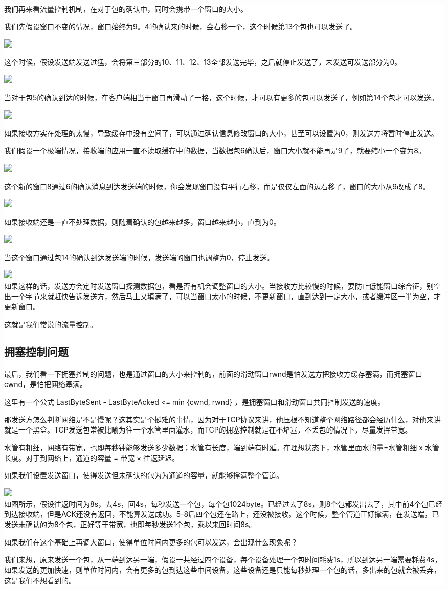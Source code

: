 我们再来看流量控制机制，在对于包的确认中，同时会携带一个窗口的大小。

我们先假设窗口不变的情况，窗口始终为9。4的确认来的时候，会右移一个，这个时候第13个包也可以发送了。

![](https://static001.geekbang.org/resource/image/af/87/af16ecdfabf97f696d8133a20818fd87.jpg?wh=2136%2A756)

这个时候，假设发送端发送过猛，会将第三部分的10、11、12、13全部发送完毕，之后就停止发送了，未发送可发送部分为0。

![](https://static001.geekbang.org/resource/image/e0/35/e011cb0e56f43bae942f0b7ab7407b35.jpg?wh=2418%2A903)

当对于包5的确认到达的时候，在客户端相当于窗口再滑动了一格，这个时候，才可以有更多的包可以发送了，例如第14个包才可以发送。

![](https://static001.geekbang.org/resource/image/f5/c2/f5a4fcc035d1bb2d7e11c38391d768c2.jpg?wh=2418%2A903)

如果接收方实在处理的太慢，导致缓存中没有空间了，可以通过确认信息修改窗口的大小，甚至可以设置为0，则发送方将暂时停止发送。

我们假设一个极端情况，接收端的应用一直不读取缓存中的数据，当数据包6确认后，窗口大小就不能再是9了，就要缩小一个变为8。

![](https://static001.geekbang.org/resource/image/95/9d/953e6706cfb5083e1f25b267505f5c9d.jpg?wh=2400%2A771)

这个新的窗口8通过6的确认消息到达发送端的时候，你会发现窗口没有平行右移，而是仅仅左面的边右移了，窗口的大小从9改成了8。

![](https://static001.geekbang.org/resource/image/0a/1f/0a9265c63d5e0fb08c442ea0a7cffa1f.jpg?wh=2481%2A933)

如果接收端还是一直不处理数据，则随着确认的包越来越多，窗口越来越小，直到为0。

![](https://static001.geekbang.org/resource/image/c2/4a/c24c414c31bd5deb346f98417ecdb74a.jpg?wh=2304%2A897)

当这个窗口通过包14的确认到达发送端的时候，发送端的窗口也调整为0，停止发送。

![](https://static001.geekbang.org/resource/image/89/cb/89fe7b73e40363182b13e3d9c9aa2acb.jpg?wh=2724%2A1053)  
如果这样的话，发送方会定时发送窗口探测数据包，看是否有机会调整窗口的大小。当接收方比较慢的时候，要防止低能窗口综合征，别空出一个字节来就赶快告诉发送方，然后马上又填满了，可以当窗口太小的时候，不更新窗口，直到达到一定大小，或者缓冲区一半为空，才更新窗口。

这就是我们常说的流量控制。

## 拥塞控制问题

最后，我们看一下拥塞控制的问题，也是通过窗口的大小来控制的，前面的滑动窗口rwnd是怕发送方把接收方缓存塞满，而拥塞窗口cwnd，是怕把网络塞满。

这里有一个公式 LastByteSent - LastByteAcked &lt;= min {cwnd, rwnd} ，是拥塞窗口和滑动窗口共同控制发送的速度。

那发送方怎么判断网络是不是慢呢？这其实是个挺难的事情，因为对于TCP协议来讲，他压根不知道整个网络路径都会经历什么，对他来讲就是一个黑盒。TCP发送包常被比喻为往一个水管里面灌水，而TCP的拥塞控制就是在不堵塞，不丢包的情况下，尽量发挥带宽。

水管有粗细，网络有带宽，也即每秒钟能够发送多少数据；水管有长度，端到端有时延。在理想状态下，水管里面水的量=水管粗细 x 水管长度。对于到网络上，通道的容量 = 带宽 × 往返延迟。

如果我们设置发送窗口，使得发送但未确认的包为为通道的容量，就能够撑满整个管道。

![](https://static001.geekbang.org/resource/image/c4/c6/c467d450d8000472e690ed378b8019c6.jpeg?wh=1352%2A1080)  
如图所示，假设往返时间为8s，去4s，回4s，每秒发送一个包，每个包1024byte。已经过去了8s，则8个包都发出去了，其中前4个包已经到达接收端，但是ACK还没有返回，不能算发送成功。5-8后四个包还在路上，还没被接收。这个时候，整个管道正好撑满，在发送端，已发送未确认的为8个包，正好等于带宽，也即每秒发送1个包，乘以来回时间8s。

如果我们在这个基础上再调大窗口，使得单位时间内更多的包可以发送，会出现什么现象呢？

我们来想，原来发送一个包，从一端到达另一端，假设一共经过四个设备，每个设备处理一个包时间耗费1s，所以到达另一端需要耗费4s，如果发送的更加快速，则单位时间内，会有更多的包到达这些中间设备，这些设备还是只能每秒处理一个包的话，多出来的包就会被丢弃，这是我们不想看到的。
